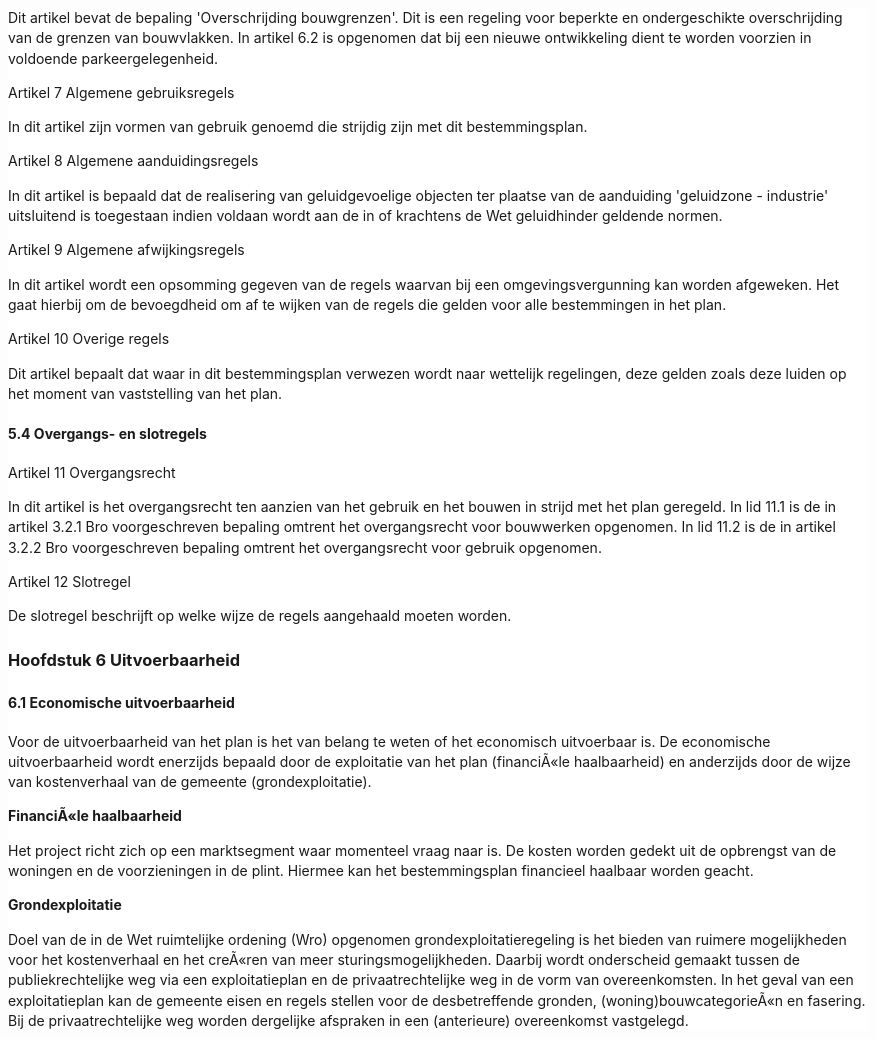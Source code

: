 Dit artikel bevat de bepaling 'Overschrijding bouwgrenzen'. Dit is een regeling voor beperkte en ondergeschikte overschrijding van de grenzen van bouwvlakken. In artikel 6\.2 is opgenomen dat bij een nieuwe ontwikkeling dient te worden voorzien in voldoende parkeergelegenheid.

Artikel 7 Algemene gebruiksregels

In dit artikel zijn vormen van gebruik genoemd die strijdig zijn met dit bestemmingsplan.

Artikel 8 Algemene aanduidingsregels

In dit artikel is bepaald dat de realisering van geluidgevoelige objecten ter plaatse van de aanduiding 'geluidzone \- industrie' uitsluitend is toegestaan indien voldaan wordt aan de in of krachtens de Wet geluidhinder geldende normen.

Artikel 9 Algemene afwijkingsregels

In dit artikel wordt een opsomming gegeven van de regels waarvan bij een omgevingsvergunning kan worden afgeweken. Het gaat hierbij om de bevoegdheid om af te wijken van de regels die gelden voor alle bestemmingen in het plan.

Artikel 10 Overige regels

Dit artikel bepaalt dat waar in dit bestemmingsplan verwezen wordt naar wettelijk regelingen, deze gelden zoals deze luiden op het moment van vaststelling van het plan.

#### 5\.4 Overgangs\- en slotregels

Artikel 11 Overgangsrecht

In dit artikel is het overgangsrecht ten aanzien van het gebruik en het bouwen in strijd met het plan geregeld. In lid 11\.1 is de in artikel 3\.2\.1 Bro voorgeschreven bepaling omtrent het overgangsrecht voor bouwwerken opgenomen. In lid 11\.2 is de in artikel 3\.2\.2 Bro voorgeschreven bepaling omtrent het overgangsrecht voor gebruik opgenomen.

Artikel 12 Slotregel

De slotregel beschrijft op welke wijze de regels aangehaald moeten worden.

### Hoofdstuk 6 Uitvoerbaarheid

#### 6\.1 Economische uitvoerbaarheid

Voor de uitvoerbaarheid van het plan is het van belang te weten of het economisch uitvoerbaar is. De economische uitvoerbaarheid wordt enerzijds bepaald door de exploitatie van het plan (financiÃ«le haalbaarheid) en anderzijds door de wijze van kostenverhaal van de gemeente (grondexploitatie).

**FinanciÃ«le haalbaarheid**

Het project richt zich op een marktsegment waar momenteel vraag naar is. De kosten worden gedekt uit de opbrengst van de woningen en de voorzieningen in de plint. Hiermee kan het bestemmingsplan financieel haalbaar worden geacht.

**Grondexploitatie**

Doel van de in de Wet ruimtelijke ordening (Wro) opgenomen grondexploitatieregeling is het bieden van ruimere mogelijkheden voor het kostenverhaal en het creÃ«ren van meer sturingsmogelijkheden. Daarbij wordt onderscheid gemaakt tussen de publiekrechtelijke weg via een exploitatieplan en de privaatrechtelijke weg in de vorm van overeenkomsten. In het geval van een exploitatieplan kan de gemeente eisen en regels stellen voor de desbetreffende gronden, (woning)bouwcategorieÃ«n en fasering. Bij de privaatrechtelijke weg worden dergelijke afspraken in een (anterieure) overeenkomst vastgelegd.
